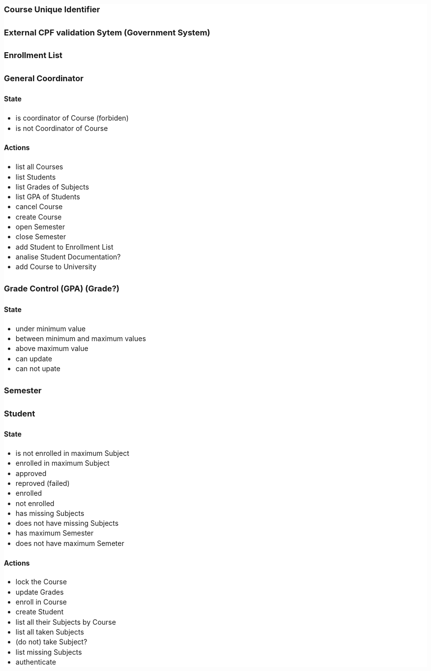 ### Course Unique Identifier
### External CPF validation Sytem (Government System)
### Enrollment List
### General Coordinator
#### State
- is coordinator of Course (forbiden)
- is not Coordinator of Course

#### Actions
- list all Courses
- list Students
- list Grades of Subjects
- list GPA of Students
- cancel Course
- create Course
- open Semester
- close Semester
- add Student to Enrollment List
- analise Student Documentation?
- add Course to University

### Grade Control (GPA) (Grade?)
#### State
- under minimum value
- between minimum and maximum values
- above maximum value
- can update
- can not upate

### Semester
### Student
#### State
- is not enrolled in maximum Subject
- enrolled in maximum Subject
- approved
- reproved (failed)
- enrolled
- not enrolled
- has missing Subjects
- does not have missing Subjects
- has maximum Semester
- does not have maximum Semeter
#### Actions
- lock the Course
- update Grades
- enroll in Course
- create Student
- list all their Subjects by Course
- list all taken Subjects
- (do not) take Subject?
- list missing Subjects
- authenticate
